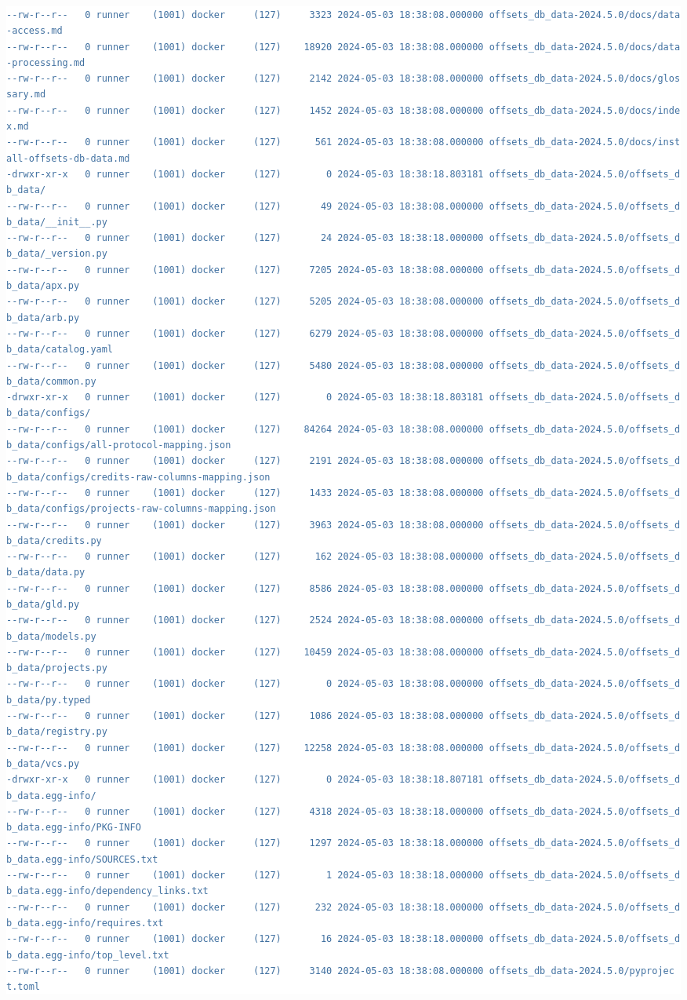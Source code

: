 ```diff
--rw-r--r--   0 runner    (1001) docker     (127)     3323 2024-05-03 18:38:08.000000 offsets_db_data-2024.5.0/docs/data-access.md
--rw-r--r--   0 runner    (1001) docker     (127)    18920 2024-05-03 18:38:08.000000 offsets_db_data-2024.5.0/docs/data-processing.md
--rw-r--r--   0 runner    (1001) docker     (127)     2142 2024-05-03 18:38:08.000000 offsets_db_data-2024.5.0/docs/glossary.md
--rw-r--r--   0 runner    (1001) docker     (127)     1452 2024-05-03 18:38:08.000000 offsets_db_data-2024.5.0/docs/index.md
--rw-r--r--   0 runner    (1001) docker     (127)      561 2024-05-03 18:38:08.000000 offsets_db_data-2024.5.0/docs/install-offsets-db-data.md
-drwxr-xr-x   0 runner    (1001) docker     (127)        0 2024-05-03 18:38:18.803181 offsets_db_data-2024.5.0/offsets_db_data/
--rw-r--r--   0 runner    (1001) docker     (127)       49 2024-05-03 18:38:08.000000 offsets_db_data-2024.5.0/offsets_db_data/__init__.py
--rw-r--r--   0 runner    (1001) docker     (127)       24 2024-05-03 18:38:18.000000 offsets_db_data-2024.5.0/offsets_db_data/_version.py
--rw-r--r--   0 runner    (1001) docker     (127)     7205 2024-05-03 18:38:08.000000 offsets_db_data-2024.5.0/offsets_db_data/apx.py
--rw-r--r--   0 runner    (1001) docker     (127)     5205 2024-05-03 18:38:08.000000 offsets_db_data-2024.5.0/offsets_db_data/arb.py
--rw-r--r--   0 runner    (1001) docker     (127)     6279 2024-05-03 18:38:08.000000 offsets_db_data-2024.5.0/offsets_db_data/catalog.yaml
--rw-r--r--   0 runner    (1001) docker     (127)     5480 2024-05-03 18:38:08.000000 offsets_db_data-2024.5.0/offsets_db_data/common.py
-drwxr-xr-x   0 runner    (1001) docker     (127)        0 2024-05-03 18:38:18.803181 offsets_db_data-2024.5.0/offsets_db_data/configs/
--rw-r--r--   0 runner    (1001) docker     (127)    84264 2024-05-03 18:38:08.000000 offsets_db_data-2024.5.0/offsets_db_data/configs/all-protocol-mapping.json
--rw-r--r--   0 runner    (1001) docker     (127)     2191 2024-05-03 18:38:08.000000 offsets_db_data-2024.5.0/offsets_db_data/configs/credits-raw-columns-mapping.json
--rw-r--r--   0 runner    (1001) docker     (127)     1433 2024-05-03 18:38:08.000000 offsets_db_data-2024.5.0/offsets_db_data/configs/projects-raw-columns-mapping.json
--rw-r--r--   0 runner    (1001) docker     (127)     3963 2024-05-03 18:38:08.000000 offsets_db_data-2024.5.0/offsets_db_data/credits.py
--rw-r--r--   0 runner    (1001) docker     (127)      162 2024-05-03 18:38:08.000000 offsets_db_data-2024.5.0/offsets_db_data/data.py
--rw-r--r--   0 runner    (1001) docker     (127)     8586 2024-05-03 18:38:08.000000 offsets_db_data-2024.5.0/offsets_db_data/gld.py
--rw-r--r--   0 runner    (1001) docker     (127)     2524 2024-05-03 18:38:08.000000 offsets_db_data-2024.5.0/offsets_db_data/models.py
--rw-r--r--   0 runner    (1001) docker     (127)    10459 2024-05-03 18:38:08.000000 offsets_db_data-2024.5.0/offsets_db_data/projects.py
--rw-r--r--   0 runner    (1001) docker     (127)        0 2024-05-03 18:38:08.000000 offsets_db_data-2024.5.0/offsets_db_data/py.typed
--rw-r--r--   0 runner    (1001) docker     (127)     1086 2024-05-03 18:38:08.000000 offsets_db_data-2024.5.0/offsets_db_data/registry.py
--rw-r--r--   0 runner    (1001) docker     (127)    12258 2024-05-03 18:38:08.000000 offsets_db_data-2024.5.0/offsets_db_data/vcs.py
-drwxr-xr-x   0 runner    (1001) docker     (127)        0 2024-05-03 18:38:18.807181 offsets_db_data-2024.5.0/offsets_db_data.egg-info/
--rw-r--r--   0 runner    (1001) docker     (127)     4318 2024-05-03 18:38:18.000000 offsets_db_data-2024.5.0/offsets_db_data.egg-info/PKG-INFO
--rw-r--r--   0 runner    (1001) docker     (127)     1297 2024-05-03 18:38:18.000000 offsets_db_data-2024.5.0/offsets_db_data.egg-info/SOURCES.txt
--rw-r--r--   0 runner    (1001) docker     (127)        1 2024-05-03 18:38:18.000000 offsets_db_data-2024.5.0/offsets_db_data.egg-info/dependency_links.txt
--rw-r--r--   0 runner    (1001) docker     (127)      232 2024-05-03 18:38:18.000000 offsets_db_data-2024.5.0/offsets_db_data.egg-info/requires.txt
--rw-r--r--   0 runner    (1001) docker     (127)       16 2024-05-03 18:38:18.000000 offsets_db_data-2024.5.0/offsets_db_data.egg-info/top_level.txt
--rw-r--r--   0 runner    (1001) docker     (127)     3140 2024-05-03 18:38:08.000000 offsets_db_data-2024.5.0/pyproject.toml
```